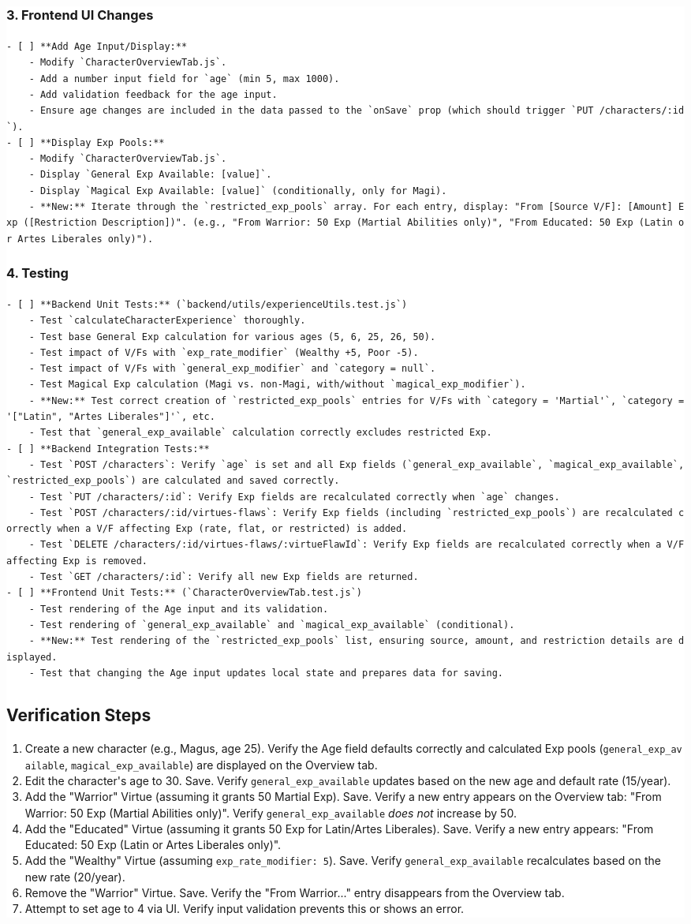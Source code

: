 ### 3. Frontend UI Changes

    - [ ] **Add Age Input/Display:**
        - Modify `CharacterOverviewTab.js`.
        - Add a number input field for `age` (min 5, max 1000).
        - Add validation feedback for the age input.
        - Ensure age changes are included in the data passed to the `onSave` prop (which should trigger `PUT /characters/:id`).
    - [ ] **Display Exp Pools:**
        - Modify `CharacterOverviewTab.js`.
        - Display `General Exp Available: [value]`.
        - Display `Magical Exp Available: [value]` (conditionally, only for Magi).
        - **New:** Iterate through the `restricted_exp_pools` array. For each entry, display: "From [Source V/F]: [Amount] Exp ([Restriction Description])". (e.g., "From Warrior: 50 Exp (Martial Abilities only)", "From Educated: 50 Exp (Latin or Artes Liberales only)").

### 4. Testing

    - [ ] **Backend Unit Tests:** (`backend/utils/experienceUtils.test.js`)
        - Test `calculateCharacterExperience` thoroughly.
        - Test base General Exp calculation for various ages (5, 6, 25, 26, 50).
        - Test impact of V/Fs with `exp_rate_modifier` (Wealthy +5, Poor -5).
        - Test impact of V/Fs with `general_exp_modifier` and `category = null`.
        - Test Magical Exp calculation (Magi vs. non-Magi, with/without `magical_exp_modifier`).
        - **New:** Test correct creation of `restricted_exp_pools` entries for V/Fs with `category = 'Martial'`, `category = '["Latin", "Artes Liberales"]'`, etc.
        - Test that `general_exp_available` calculation correctly excludes restricted Exp.
    - [ ] **Backend Integration Tests:**
        - Test `POST /characters`: Verify `age` is set and all Exp fields (`general_exp_available`, `magical_exp_available`, `restricted_exp_pools`) are calculated and saved correctly.
        - Test `PUT /characters/:id`: Verify Exp fields are recalculated correctly when `age` changes.
        - Test `POST /characters/:id/virtues-flaws`: Verify Exp fields (including `restricted_exp_pools`) are recalculated correctly when a V/F affecting Exp (rate, flat, or restricted) is added.
        - Test `DELETE /characters/:id/virtues-flaws/:virtueFlawId`: Verify Exp fields are recalculated correctly when a V/F affecting Exp is removed.
        - Test `GET /characters/:id`: Verify all new Exp fields are returned.
    - [ ] **Frontend Unit Tests:** (`CharacterOverviewTab.test.js`)
        - Test rendering of the Age input and its validation.
        - Test rendering of `general_exp_available` and `magical_exp_available` (conditional).
        - **New:** Test rendering of the `restricted_exp_pools` list, ensuring source, amount, and restriction details are displayed.
        - Test that changing the Age input updates local state and prepares data for saving.

## Verification Steps

1.  Create a new character (e.g., Magus, age 25). Verify the Age field defaults correctly and calculated Exp pools (`general_exp_available`, `magical_exp_available`) are displayed on the Overview tab.
2.  Edit the character's age to 30. Save. Verify `general_exp_available` updates based on the new age and default rate (15/year).
3.  Add the "Warrior" Virtue (assuming it grants 50 Martial Exp). Save. Verify a new entry appears on the Overview tab: "From Warrior: 50 Exp (Martial Abilities only)". Verify `general_exp_available` _does not_ increase by 50.
4.  Add the "Educated" Virtue (assuming it grants 50 Exp for Latin/Artes Liberales). Save. Verify a new entry appears: "From Educated: 50 Exp (Latin or Artes Liberales only)".
5.  Add the "Wealthy" Virtue (assuming `exp_rate_modifier: 5`). Save. Verify `general_exp_available` recalculates based on the new rate (20/year).
6.  Remove the "Warrior" Virtue. Save. Verify the "From Warrior..." entry disappears from the Overview tab.
7.  Attempt to set age to 4 via UI. Verify input validation prevents this or shows an error.
